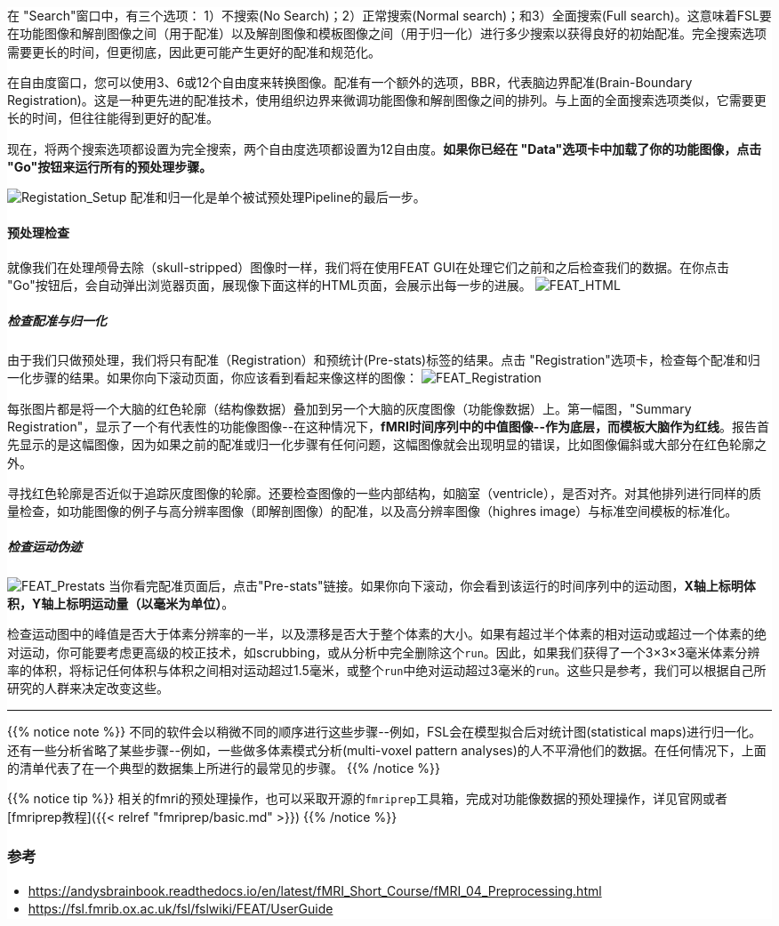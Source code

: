 在 "Search"窗口中，有三个选项： 1）不搜索(No Search)；2）正常搜索(Normal search)；和3）全面搜索(Full search)。这意味着FSL要在功能图像和解剖图像之间（用于配准）以及解剖图像和模板图像之间（用于归一化）进行多少搜索以获得良好的初始配准。完全搜索选项需要更长的时间，但更彻底，因此更可能产生更好的配准和规范化。

在自由度窗口，您可以使用3、6或12个自由度来转换图像。配准有一个额外的选项，BBR，代表脑边界配准(Brain-Boundary Registration)。这是一种更先进的配准技术，使用组织边界来微调功能图像和解剖图像之间的排列。与上面的全面搜索选项类似，它需要更长的时间，但往往能得到更好的配准。

现在，将两个搜索选项都设置为完全搜索，两个自由度选项都设置为12自由度。**如果你已经在 "Data"选项卡中加载了你的功能图像，点击 "Go"按钮来运行所有的预处理步骤。**

![Registation_Setup](/fsl/images/02_Registration_Setup.gif)
配准和归一化是单个被试预处理Pipeline的最后一步。


#### 预处理检查
就像我们在处理颅骨去除（skull-stripped）图像时一样，我们将在使用FEAT GUI在处理它们之前和之后检查我们的数据。在你点击 "Go"按钮后，会自动弹出浏览器页面，展现像下面这样的HTML页面，会展示出每一步的进展。
![FEAT_HTML](/fsl/images/02_FEAT_HTML_Progress.png)


##### 检查配准与归一化
由于我们只做预处理，我们将只有配准（Registration）和预统计(Pre-stats)标签的结果。点击 "Registration"选项卡，检查每个配准和归一化步骤的结果。如果你向下滚动页面，你应该看到看起来像这样的图像：
![FEAT_Registration](/fsl/images/02_FEAT_Registration_Page.png)

每张图片都是将一个大脑的红色轮廓（结构像数据）叠加到另一个大脑的灰度图像（功能像数据）上。第一幅图，"Summary Registration"，显示了一个有代表性的功能像图像--在这种情况下，**fMRI时间序列中的中值图像--作为底层，而模板大脑作为红线**。报告首先显示的是这幅图像，因为如果之前的配准或归一化步骤有任何问题，这幅图像就会出现明显的错误，比如图像偏斜或大部分在红色轮廓之外。

寻找红色轮廓是否近似于追踪灰度图像的轮廓。还要检查图像的一些内部结构，如脑室（ventricle），是否对齐。对其他排列进行同样的质量检查，如功能图像的例子与高分辨率图像（即解剖图像）的配准，以及高分辨率图像（highres image）与标准空间模板的标准化。

##### 检查运动伪迹
![FEAT_Prestats](/fsl/images/02_FEAT_Prestats_Page.png)
当你看完配准页面后，点击"Pre-stats"链接。如果你向下滚动，你会看到该运行的时间序列中的运动图，**X轴上标明体积，Y轴上标明运动量（以毫米为单位）**。

检查运动图中的峰值是否大于体素分辨率的一半，以及漂移是否大于整个体素的大小。如果有超过半个体素的相对运动或超过一个体素的绝对运动，你可能要考虑更高级的校正技术，如scrubbing，或从分析中完全删除这个`run`。因此，如果我们获得了一个3×3×3毫米体素分辨率的体积，将标记任何体积与体积之间相对运动超过1.5毫米，或整个`run`中绝对运动超过3毫米的`run`。这些只是参考，我们可以根据自己所研究的人群来决定改变这些。

------


{{% notice note %}}
不同的软件会以稍微不同的顺序进行这些步骤--例如，FSL会在模型拟合后对统计图(statistical maps)进行归一化。还有一些分析省略了某些步骤--例如，一些做多体素模式分析(multi-voxel pattern analyses)的人不平滑他们的数据。在任何情况下，上面的清单代表了在一个典型的数据集上所进行的最常见的步骤。
{{% /notice %}}


{{% notice tip %}}
相关的fmri的预处理操作，也可以采取开源的`fmriprep`工具箱，完成对功能像数据的预处理操作，详见官网或者[fmriprep教程]({{< relref "fmriprep/basic.md" >}})
{{% /notice %}}

### 参考
- https://andysbrainbook.readthedocs.io/en/latest/fMRI_Short_Course/fMRI_04_Preprocessing.html
- https://fsl.fmrib.ox.ac.uk/fsl/fslwiki/FEAT/UserGuide